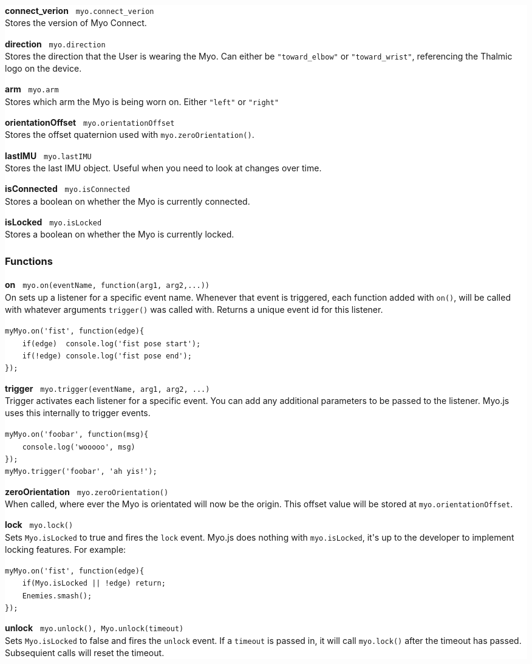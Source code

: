 **connect_verion** &nbsp; `myo.connect_verion` <br>
Stores the version of Myo Connect.

**direction** &nbsp; `myo.direction` <br>
Stores the direction that the User is wearing the Myo. Can either be `"toward_elbow"` or `"toward_wrist"`, referencing the Thalmic logo on the device.

**arm** &nbsp; `myo.arm` <br>
Stores which arm the Myo is being worn on. Either `"left"` or `"right"`

**orientationOffset** &nbsp; `myo.orientationOffset` <br>
Stores the offset quaternion used with `myo.zeroOrientation()`.

**lastIMU** &nbsp; `myo.lastIMU` <br>
Stores the last IMU object. Useful when you need to look at changes over time.

**isConnected** &nbsp; `myo.isConnected` <br>
Stores a boolean on whether the Myo is currently connected.

**isLocked** &nbsp; `myo.isLocked` <br>
Stores a boolean on whether the Myo is currently locked.

### Functions

**on** &nbsp; `myo.on(eventName, function(arg1, arg2,...))` <br>
On sets up a listener for a specific event name. Whenever that event is triggered, each function added with `on()`, will be called with whatever arguments `trigger()` was called with. Returns a unique event id for this listener.

	myMyo.on('fist', function(edge){
		if(edge)  console.log('fist pose start');
		if(!edge) console.log('fist pose end');
	});

**trigger** &nbsp; `myo.trigger(eventName, arg1, arg2, ...)` <br>
Trigger activates each listener for a specific event. You can add any additional parameters to be passed to the listener. Myo.js uses this internally to trigger events.

	myMyo.on('foobar', function(msg){
		console.log('wooooo', msg)
	});
	myMyo.trigger('foobar', 'ah yis!');


**zeroOrientation** &nbsp; `myo.zeroOrientation()` <br>
When called, where ever the Myo is orientated will now be the origin. This offset value will be stored at `myo.orientationOffset`.

**lock** &nbsp; `myo.lock()` <br>
Sets `Myo.isLocked` to true and fires the `lock` event. Myo.js does nothing with `myo.isLocked`, it's up to the developer to implement locking features. For example:

	myMyo.on('fist', function(edge){
		if(Myo.isLocked || !edge) return;
		Enemies.smash();
	});

**unlock** &nbsp; `myo.unlock(), Myo.unlock(timeout)` <br>
Sets `Myo.isLocked` to false and fires the `unlock` event. If a `timeout` is passed in, it will call `myo.lock()` after the timeout has passed. Subsequient calls will reset the timeout.
